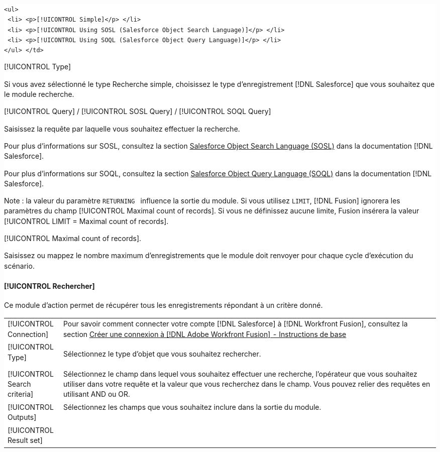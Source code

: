     <ul> 
     <li> <p>[!UICONTROL Simple]</p> </li> 
     <li> <p>[!UICONTROL Using SOSL (Salesforce Object Search Language)]</p> </li> 
     <li> <p>[!UICONTROL Using SOQL (Salesforce Object Query Language)]</p> </li> 
    </ul> </td> 
  </tr> 
  <tr> 
   <td> <p>[!UICONTROL Type] </p> </td> 
   <td> <p>Si vous avez sélectionné le type Recherche simple, choisissez le type d’enregistrement [!DNL Salesforce] que vous souhaitez que le module recherche.</p> </td> 
  </tr> 
  <tr> 
   <td>[!UICONTROL Query] / [!UICONTROL SOSL Query] / [!UICONTROL SOQL Query]</td> 
   <td> <p>Saisissez la requête par laquelle vous souhaitez effectuer la recherche.</p> <p>Pour plus d’informations sur SOSL, consultez la section <a href="https://developer.salesforce.com/docs/atlas.en-us.soql_sosl.meta/soql_sosl/sforce_api_calls_sosl.htm">Salesforce Object Search Language (SOSL)</a> dans la documentation [!DNL Salesforce].</p> <p>Pour plus d’informations sur SOQL, consultez la section <a href="https://developer.salesforce.com/docs/atlas.en-us.soql_sosl.meta/soql_sosl/sforce_api_calls_soql.htm">Salesforce Object Query Language (SOQL)</a> dans la documentation [!DNL Salesforce].</p> <p>Note : la valeur du paramètre <code>RETURNING </code> influence la sortie du module. Si vous utilisez <code>LIMIT</code>, [!DNL Fusion] ignorera les paramètres du champ [!UICONTROL Maximal count of records]. Si vous ne définissez aucune limite, Fusion insérera la valeur [!UICONTROL LIMIT = Maximal count of records].</p> </td> 
  </tr> 
  <tr> 
   <td>[!UICONTROL Maximal count of records].</td> 
   <td> <p>Saisissez ou mappez le nombre maximum d’enregistrements que le module doit renvoyer pour chaque cycle d’exécution du scénario.</p> </td> 
  </tr> 
 </tbody> 
</table>

#### [!UICONTROL Rechercher]

Ce module d’action permet de récupérer tous les enregistrements répondant à un critère donné.

<table style="table-layout:auto"> 
 <col> 
 <col> 
 <tbody> 
  <tr> 
   <td role="rowheader">[!UICONTROL Connection]</td> 
   <td>Pour savoir comment connecter votre compte [!DNL Salesforce] à [!DNL Workfront Fusion], consultez la section <a href="../../workfront-fusion/connections/connect-to-fusion-general.md" class="MCXref xref" data-mc-variable-override="">Créer une connexion à [!DNL  Adobe Workfront Fusion] - Instructions de base</a></td> 
  </tr> 
  <tr> 
   <td role="rowheader">[!UICONTROL Type]</td> 
   <td> <p>Sélectionnez le type d’objet que vous souhaitez rechercher.</p> </td> 
  </tr> 
  <tr> 
   <td role="rowheader">[!UICONTROL Search criteria]</td> 
   <td>Sélectionnez le champ dans lequel vous souhaitez effectuer une recherche, l’opérateur que vous souhaitez utiliser dans votre requête et la valeur que vous recherchez dans le champ. Vous pouvez relier des requêtes en utilisant AND ou OR.</td> 
  </tr> 
  <tr> 
   <td role="rowheader">[!UICONTROL Outputs]</td> 
   <td>Sélectionnez les champs que vous souhaitez inclure dans la sortie du module.</td> 
  </tr> 
  <tr> 
   <td role="rowheader">[!UICONTROL Result set]</td> 